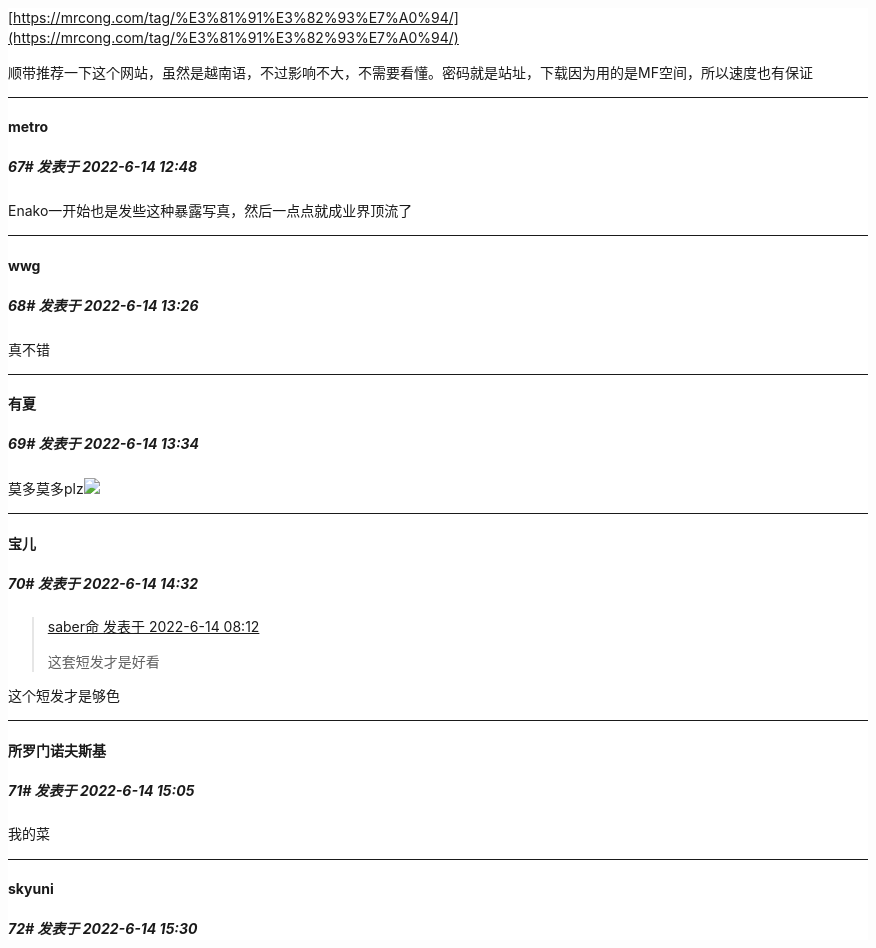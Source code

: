 [https://mrcong.com/tag/%E3%81%91%E3%82%93%E7%A0%94/](https://mrcong.com/tag/%E3%81%91%E3%82%93%E7%A0%94/)

顺带推荐一下这个网站，虽然是越南语，不过影响不大，不需要看懂。密码就是站址，下载因为用的是MF空间，所以速度也有保证



*****

####  metro  
##### 67#       发表于 2022-6-14 12:48

Enako一开始也是发些这种暴露写真，然后一点点就成业界顶流了



*****

####  wwg  
##### 68#       发表于 2022-6-14 13:26

真不错



*****

####  有夏  
##### 69#       发表于 2022-6-14 13:34

莫多莫多plz<img src="https://static.saraba1st.com/image/smiley/face2017/050.png" referrerpolicy="no-referrer">



*****

####  宝儿  
##### 70#       发表于 2022-6-14 14:32

<blockquote><a href="httphttps://bbs.saraba1st.com/2b/forum.php?mod=redirect&amp;goto=findpost&amp;pid=56258053&amp;ptid=2075628" target="_blank">saber命 发表于 2022-6-14 08:12</a>

这套短发才是好看</blockquote>
这个短发才是够色



*****

####  所罗门诺夫斯基  
##### 71#       发表于 2022-6-14 15:05

我的菜



*****

####  skyuni  
##### 72#       发表于 2022-6-14 15:30
